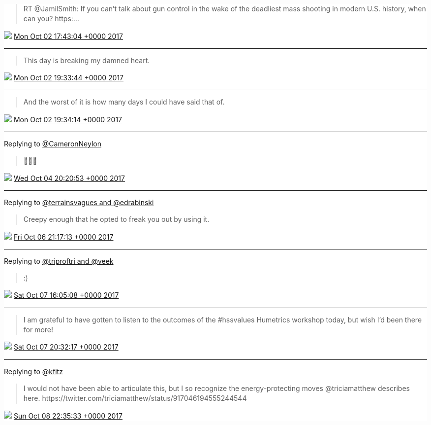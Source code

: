 > RT @JamilSmith: If you can’t talk about gun control in the wake of the deadliest mass shooting in modern U\.S\. history, when can you? https:…

<img src="../../media/tweet.ico" width="12" /> [Mon Oct 02 17:43:04 +0000 2017](https://twitter.com/kfitz/status/914908606587338752)

----

> This day is breaking my damned heart\.

<img src="../../media/tweet.ico" width="12" /> [Mon Oct 02 19:33:44 +0000 2017](https://twitter.com/kfitz/status/914936454169677825)

----

> And the worst of it is how many days I could have said that of\.

<img src="../../media/tweet.ico" width="12" /> [Mon Oct 02 19:34:14 +0000 2017](https://twitter.com/kfitz/status/914936583278735360)

----

Replying to [@CameronNeylon](https://twitter.com/CameronNeylon/status/915656540773904384)

> 👋👋👋

<img src="../../media/tweet.ico" width="12" /> [Wed Oct 04 20:20:53 +0000 2017](https://twitter.com/kfitz/status/915673097424064516)

----

Replying to [@terrainsvagues and @edrabinski](https://twitter.com/terrainsvagues/status/916411564043001862)

> Creepy enough that he opted to freak you out by using it\.

<img src="../../media/tweet.ico" width="12" /> [Fri Oct 06 21:17:13 +0000 2017](https://twitter.com/kfitz/status/916412051848941569)

----

Replying to [@triproftri and @veek](https://twitter.com/triproftri/status/916695204534587392)

> :\)

<img src="../../media/tweet.ico" width="12" /> [Sat Oct 07 16:05:08 +0000 2017](https://twitter.com/kfitz/status/916695897832116225)

----

> I am grateful to have gotten to listen to the outcomes of the \#hssvalues Humetrics workshop today, but wish I’d been there for more\!

<img src="../../media/tweet.ico" width="12" /> [Sat Oct 07 20:32:17 +0000 2017](https://twitter.com/kfitz/status/916763128679010311)

----

Replying to [@kfitz](https://twitter.com/triciamatthew/status/917046194555244544)

> I would not have been able to articulate this, but I so recognize the energy\-protecting moves @triciamatthew describes here\. https://twitter\.com/triciamatthew/status/917046194555244544

<img src="../../media/tweet.ico" width="12" /> [Sun Oct 08 22:35:33 +0000 2017](https://twitter.com/kfitz/status/917156539634475010)
